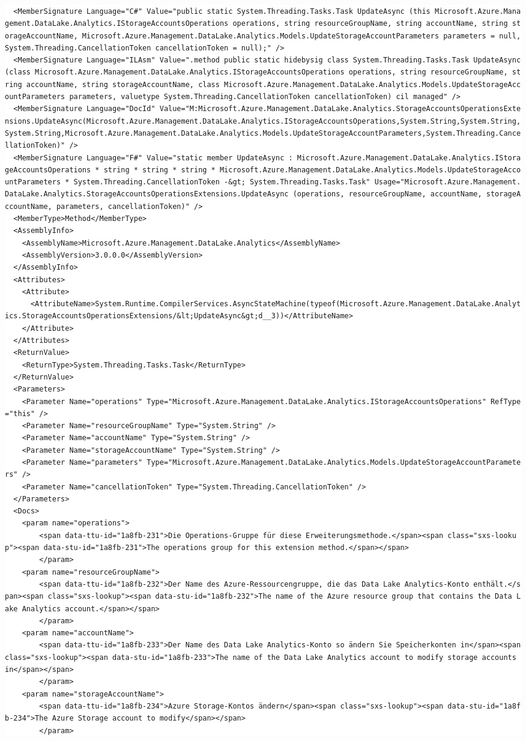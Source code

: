       <MemberSignature Language="C#" Value="public static System.Threading.Tasks.Task UpdateAsync (this Microsoft.Azure.Management.DataLake.Analytics.IStorageAccountsOperations operations, string resourceGroupName, string accountName, string storageAccountName, Microsoft.Azure.Management.DataLake.Analytics.Models.UpdateStorageAccountParameters parameters = null, System.Threading.CancellationToken cancellationToken = null);" />
      <MemberSignature Language="ILAsm" Value=".method public static hidebysig class System.Threading.Tasks.Task UpdateAsync(class Microsoft.Azure.Management.DataLake.Analytics.IStorageAccountsOperations operations, string resourceGroupName, string accountName, string storageAccountName, class Microsoft.Azure.Management.DataLake.Analytics.Models.UpdateStorageAccountParameters parameters, valuetype System.Threading.CancellationToken cancellationToken) cil managed" />
      <MemberSignature Language="DocId" Value="M:Microsoft.Azure.Management.DataLake.Analytics.StorageAccountsOperationsExtensions.UpdateAsync(Microsoft.Azure.Management.DataLake.Analytics.IStorageAccountsOperations,System.String,System.String,System.String,Microsoft.Azure.Management.DataLake.Analytics.Models.UpdateStorageAccountParameters,System.Threading.CancellationToken)" />
      <MemberSignature Language="F#" Value="static member UpdateAsync : Microsoft.Azure.Management.DataLake.Analytics.IStorageAccountsOperations * string * string * string * Microsoft.Azure.Management.DataLake.Analytics.Models.UpdateStorageAccountParameters * System.Threading.CancellationToken -&gt; System.Threading.Tasks.Task" Usage="Microsoft.Azure.Management.DataLake.Analytics.StorageAccountsOperationsExtensions.UpdateAsync (operations, resourceGroupName, accountName, storageAccountName, parameters, cancellationToken)" />
      <MemberType>Method</MemberType>
      <AssemblyInfo>
        <AssemblyName>Microsoft.Azure.Management.DataLake.Analytics</AssemblyName>
        <AssemblyVersion>3.0.0.0</AssemblyVersion>
      </AssemblyInfo>
      <Attributes>
        <Attribute>
          <AttributeName>System.Runtime.CompilerServices.AsyncStateMachine(typeof(Microsoft.Azure.Management.DataLake.Analytics.StorageAccountsOperationsExtensions/&lt;UpdateAsync&gt;d__3))</AttributeName>
        </Attribute>
      </Attributes>
      <ReturnValue>
        <ReturnType>System.Threading.Tasks.Task</ReturnType>
      </ReturnValue>
      <Parameters>
        <Parameter Name="operations" Type="Microsoft.Azure.Management.DataLake.Analytics.IStorageAccountsOperations" RefType="this" />
        <Parameter Name="resourceGroupName" Type="System.String" />
        <Parameter Name="accountName" Type="System.String" />
        <Parameter Name="storageAccountName" Type="System.String" />
        <Parameter Name="parameters" Type="Microsoft.Azure.Management.DataLake.Analytics.Models.UpdateStorageAccountParameters" />
        <Parameter Name="cancellationToken" Type="System.Threading.CancellationToken" />
      </Parameters>
      <Docs>
        <param name="operations">
            <span data-ttu-id="1a8fb-231">Die Operations-Gruppe für diese Erweiterungsmethode.</span><span class="sxs-lookup"><span data-stu-id="1a8fb-231">The operations group for this extension method.</span></span>
            </param>
        <param name="resourceGroupName">
            <span data-ttu-id="1a8fb-232">Der Name des Azure-Ressourcengruppe, die das Data Lake Analytics-Konto enthält.</span><span class="sxs-lookup"><span data-stu-id="1a8fb-232">The name of the Azure resource group that contains the Data Lake Analytics account.</span></span>
            </param>
        <param name="accountName">
            <span data-ttu-id="1a8fb-233">Der Name des Data Lake Analytics-Konto so ändern Sie Speicherkonten in</span><span class="sxs-lookup"><span data-stu-id="1a8fb-233">The name of the Data Lake Analytics account to modify storage accounts in</span></span>
            </param>
        <param name="storageAccountName">
            <span data-ttu-id="1a8fb-234">Azure Storage-Kontos ändern</span><span class="sxs-lookup"><span data-stu-id="1a8fb-234">The Azure Storage account to modify</span></span>
            </param>